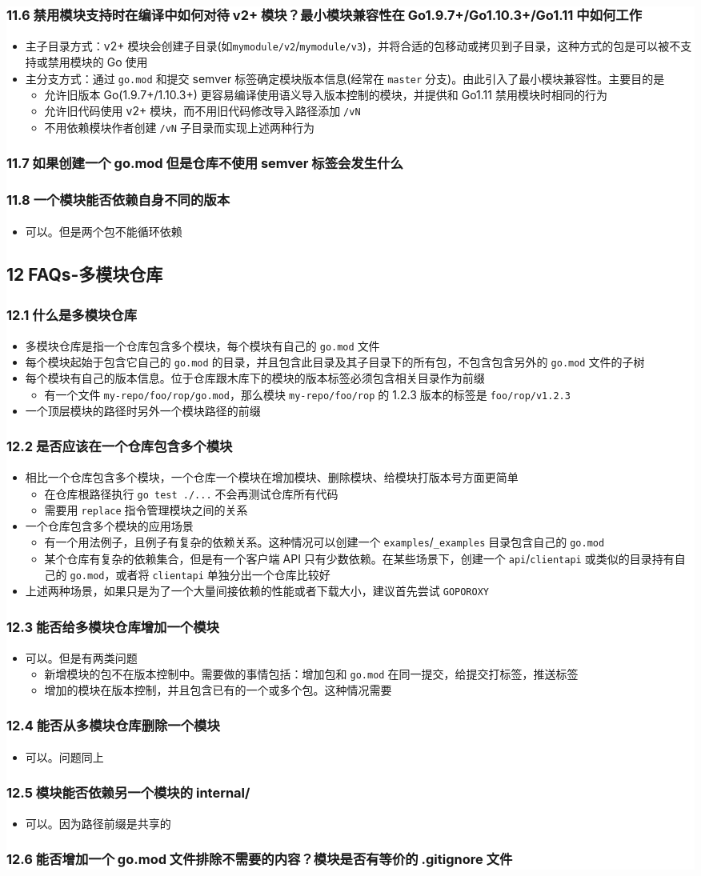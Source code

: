 ### 11.6 禁用模块支持时在编译中如何对待 v2+ 模块？最小模块兼容性在 Go1.9.7+/Go1.10.3+/Go1.11 中如何工作

- 主子目录方式：v2+ 模块会创建子目录(如`mymodule/v2`/`mymodule/v3`)，并将合适的包移动或拷贝到子目录，这种方式的包是可以被不支持或禁用模块的 Go 使用
- 主分支方式：通过 `go.mod` 和提交 semver 标签确定模块版本信息(经常在 `master` 分支)。由此引入了最小模块兼容性。主要目的是
  - 允许旧版本 Go(1.9.7+/1.10.3+) 更容易编译使用语义导入版本控制的模块，并提供和 Go1.11 禁用模块时相同的行为
  - 允许旧代码使用 v2+ 模块，而不用旧代码修改导入路径添加 `/vN`
  - 不用依赖模块作者创建 `/vN` 子目录而实现上述两种行为

### 11.7 如果创建一个 go.mod 但是仓库不使用 semver 标签会发生什么

### 11.8 一个模块能否依赖自身不同的版本

- 可以。但是两个包不能循环依赖

## 12 FAQs-多模块仓库

### 12.1 什么是多模块仓库

- 多模块仓库是指一个仓库包含多个模块，每个模块有自己的 `go.mod` 文件
- 每个模块起始于包含它自己的 `go.mod` 的目录，并且包含此目录及其子目录下的所有包，不包含包含另外的 `go.mod` 文件的子树
- 每个模块有自己的版本信息。位于仓库跟木库下的模块的版本标签必须包含相关目录作为前缀
  - 有一个文件 `my-repo/foo/rop/go.mod`，那么模块 `my-repo/foo/rop` 的 1.2.3 版本的标签是 `foo/rop/v1.2.3`
- 一个顶层模块的路径时另外一个模块路径的前缀

### 12.2 是否应该在一个仓库包含多个模块

- 相比一个仓库包含多个模块，一个仓库一个模块在增加模块、删除模块、给模块打版本号方面更简单
  - 在仓库根路径执行 `go test ./...` 不会再测试仓库所有代码
  - 需要用 `replace` 指令管理模块之间的关系
- 一个仓库包含多个模块的应用场景
  - 有一个用法例子，且例子有复杂的依赖关系。这种情况可以创建一个 `examples`/`_examples` 目录包含自己的 `go.mod`
  - 某个仓库有复杂的依赖集合，但是有一个客户端 API 只有少数依赖。在某些场景下，创建一个 `api`/`clientapi` 或类似的目录持有自己的 `go.mod`，或者将 `clientapi` 单独分出一个仓库比较好
- 上述两种场景，如果只是为了一个大量间接依赖的性能或者下载大小，建议首先尝试 `GOPOROXY`

### 12.3 能否给多模块仓库增加一个模块

- 可以。但是有两类问题
  - 新增模块的包不在版本控制中。需要做的事情包括：增加包和 `go.mod` 在同一提交，给提交打标签，推送标签
  - 增加的模块在版本控制，并且包含已有的一个或多个包。这种情况需要

### 12.4 能否从多模块仓库删除一个模块

- 可以。问题同上

### 12.5 模块能否依赖另一个模块的 internal/

- 可以。因为路径前缀是共享的

### 12.6 能否增加一个 go.mod 文件排除不需要的内容？模块是否有等价的 .gitignore 文件
